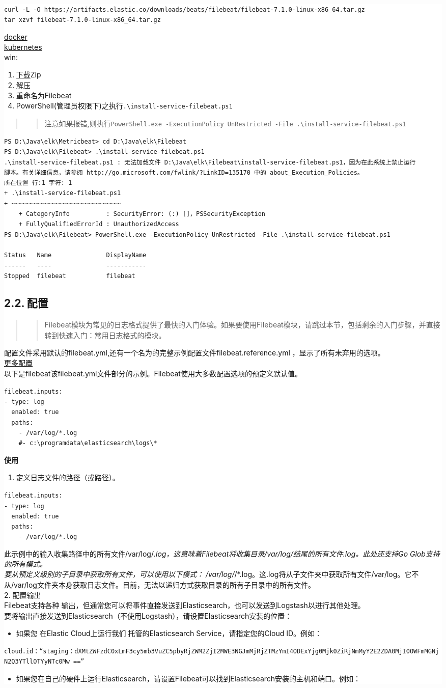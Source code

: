 ```
curl -L -O https://artifacts.elastic.co/downloads/beats/filebeat/filebeat-7.1.0-linux-x86_64.tar.gz
tar xzvf filebeat-7.1.0-linux-x86_64.tar.gz
```
[docker](https://www.elastic.co/guide/en/beats/filebeat/current/running-on-docker.html)   
[kubernetes](https://www.elastic.co/guide/en/beats/filebeat/current/running-on-kubernetes.html)  
win:  
1. [下载](https://www.elastic.co/downloads/beats/filebeat)Zip  
2. 解压
3. 重命名为Filebeat 
4. PowerShell(管理员权限下)之执行`.\install-service-filebeat.ps1`  
>> 注意如果报错,则执行`PowerShell.exe -ExecutionPolicy UnRestricted -File .\install-service-filebeat.ps1`
```
PS D:\Java\elk\Metricbeat> cd D:\Java\elk\Filebeat
PS D:\Java\elk\Filebeat> .\install-service-filebeat.ps1
.\install-service-filebeat.ps1 : 无法加载文件 D:\Java\elk\Filebeat\install-service-filebeat.ps1，因为在此系统上禁止运行
脚本。有关详细信息，请参阅 http://go.microsoft.com/fwlink/?LinkID=135170 中的 about_Execution_Policies。
所在位置 行:1 字符: 1
+ .\install-service-filebeat.ps1
+ ~~~~~~~~~~~~~~~~~~~~~~~~~~~~~~
    + CategoryInfo          : SecurityError: (:) []，PSSecurityException
    + FullyQualifiedErrorId : UnauthorizedAccess
PS D:\Java\elk\Filebeat> PowerShell.exe -ExecutionPolicy UnRestricted -File .\install-service-filebeat.ps1

Status   Name               DisplayName
------   ----               -----------
Stopped  filebeat           filebeat
```
## 2.2. 配置
>>  Filebeat模块为常见的日志格式提供了最快的入门体验。如果要使用Filebeat模块，请跳过本节，包括剩余的入门步骤，并直接转到快速入门：常用日志格式的模块。

配置文件采用默认的filebeat.yml,还有一个名为的完整示例配置文件filebeat.reference.yml ，显示了所有未弃用的选项。  
[更多配置](https://www.elastic.co/guide/en/beats/libbeat/7.1/config-file-format.html)  
以下是filebeat该filebeat.yml文件部分的示例。Filebeat使用大多数配置选项的预定义默认值。
```
filebeat.inputs:
- type: log
  enabled: true
  paths:
    - /var/log/*.log
    #- c:\programdata\elasticsearch\logs\*
```
**使用**  
1. 定义日志文件的路径（或路径）。  
```
filebeat.inputs:
- type: log
  enabled: true
  paths:
    - /var/log/*.log
```
此示例中的输入收集路径中的所有文件/var/log/*.log，这意味着Filebeat将收集目录/var/log/结尾的所有文件.log。此处还支持Go Glob支持的所有模式。  
要从预定义级别的子目录中获取所有文件，可以使用以下模式： /var/log/*/*.log。这.log将从子文件夹中获取所有文件/var/log。它不从/var/log文件夹本身获取日志文件。目前，无法以递归方式获取目录的所有子目录中的所有文件。  
2. 配置输出  
Filebeat支持各种 输出，但通常您可以将事件直接发送到Elasticsearch，也可以发送到Logstash以进行其他处理。  
要将输出直接发送到Elasticsearch（不使用Logstash），请设置Elasticsearch安装的位置：  
* 如果您 在Elastic Cloud上运行我们 托管的Elasticsearch Service，请指定您的Cloud ID。例如： 
```
cloud.id：“staging：dXMtZWFzdC0xLmF3cy5mb3VuZC5pbyRjZWM2ZjI2MWE3NGJmMjRjZTMzYmI4ODExYjg0Mjk0ZiRjNmMyY2E2ZDA0MjI0OWFmMGNjN2Q3YTllOTYyNTc0Mw ==”
```
* 如果您在自己的硬件上运行Elasticsearch，请设置Filebeat可以找到Elasticsearch安装的主机和端口。例如：  